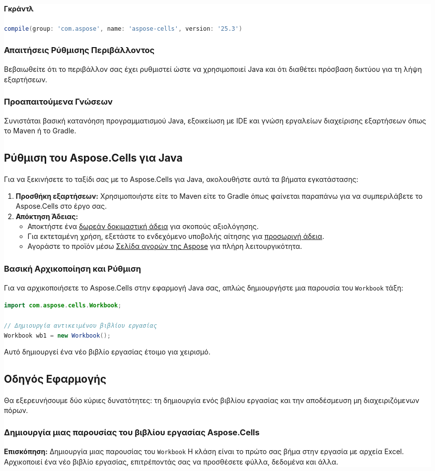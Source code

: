 #### Γκράντλ
```gradle
compile(group: 'com.aspose', name: 'aspose-cells', version: '25.3')
```

### Απαιτήσεις Ρύθμισης Περιβάλλοντος

Βεβαιωθείτε ότι το περιβάλλον σας έχει ρυθμιστεί ώστε να χρησιμοποιεί Java και ότι διαθέτει πρόσβαση δικτύου για τη λήψη εξαρτήσεων.

### Προαπαιτούμενα Γνώσεων

Συνιστάται βασική κατανόηση προγραμματισμού Java, εξοικείωση με IDE και γνώση εργαλείων διαχείρισης εξαρτήσεων όπως το Maven ή το Gradle.

## Ρύθμιση του Aspose.Cells για Java

Για να ξεκινήσετε το ταξίδι σας με το Aspose.Cells για Java, ακολουθήστε αυτά τα βήματα εγκατάστασης:

1. **Προσθήκη εξαρτήσεων:** Χρησιμοποιήστε είτε το Maven είτε το Gradle όπως φαίνεται παραπάνω για να συμπεριλάβετε το Aspose.Cells στο έργο σας.
2. **Απόκτηση Άδειας:**
   - Αποκτήστε ένα [δωρεάν δοκιμαστική άδεια](https://releases.aspose.com/cells/java/) για σκοπούς αξιολόγησης.
   - Για εκτεταμένη χρήση, εξετάστε το ενδεχόμενο υποβολής αίτησης για [προσωρινή άδεια](https://purchase.aspose.com/temporary-license/).
   - Αγοράστε το προϊόν μέσω [Σελίδα αγορών της Aspose](https://purchase.aspose.com/buy) για πλήρη λειτουργικότητα.

### Βασική Αρχικοποίηση και Ρύθμιση

Για να αρχικοποιήσετε το Aspose.Cells στην εφαρμογή Java σας, απλώς δημιουργήστε μια παρουσία του `Workbook` τάξη:

```java
import com.aspose.cells.Workbook;

// Δημιουργία αντικειμένου βιβλίου εργασίας
Workbook wb1 = new Workbook();
```

Αυτό δημιουργεί ένα νέο βιβλίο εργασίας έτοιμο για χειρισμό.

## Οδηγός Εφαρμογής

Θα εξερευνήσουμε δύο κύριες δυνατότητες: τη δημιουργία ενός βιβλίου εργασίας και την αποδέσμευση μη διαχειριζόμενων πόρων.

### Δημιουργία μιας παρουσίας του βιβλίου εργασίας Aspose.Cells

**Επισκόπηση:**
Δημιουργία μιας παρουσίας του `Workbook` Η κλάση είναι το πρώτο σας βήμα στην εργασία με αρχεία Excel. Αρχικοποιεί ένα νέο βιβλίο εργασίας, επιτρέποντάς σας να προσθέσετε φύλλα, δεδομένα και άλλα.
